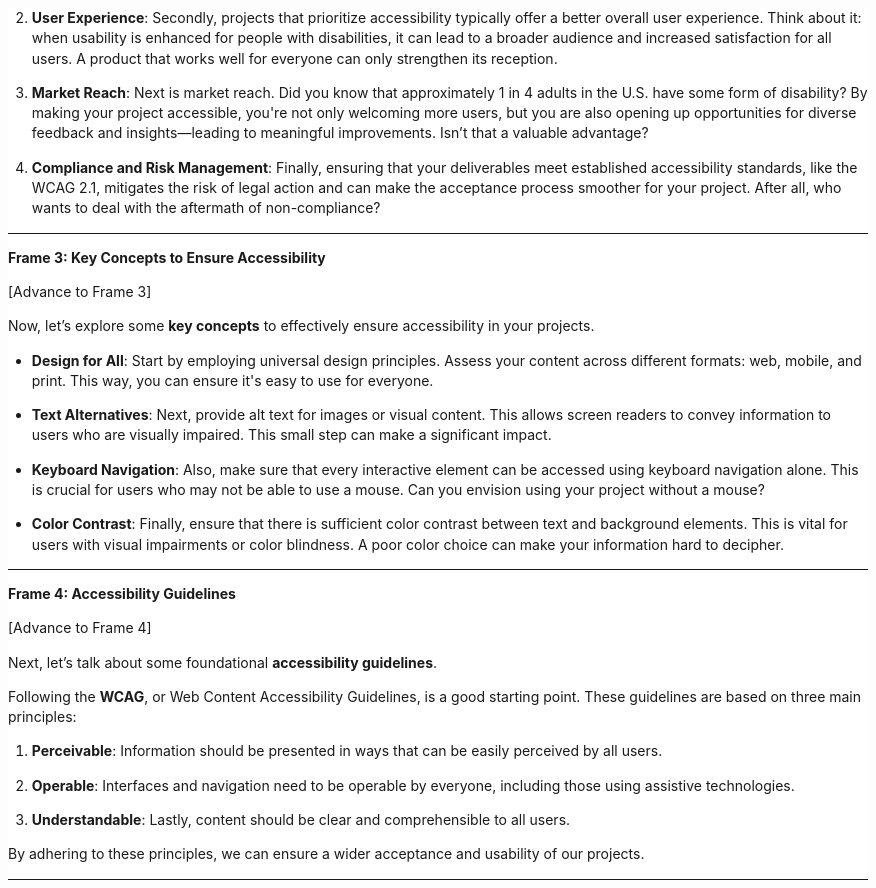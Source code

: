 2. **User Experience**: Secondly, projects that prioritize accessibility typically offer a better overall user experience. Think about it: when usability is enhanced for people with disabilities, it can lead to a broader audience and increased satisfaction for all users. A product that works well for everyone can only strengthen its reception.

3. **Market Reach**: Next is market reach. Did you know that approximately 1 in 4 adults in the U.S. have some form of disability? By making your project accessible, you're not only welcoming more users, but you are also opening up opportunities for diverse feedback and insights—leading to meaningful improvements. Isn’t that a valuable advantage?

4. **Compliance and Risk Management**: Finally, ensuring that your deliverables meet established accessibility standards, like the WCAG 2.1, mitigates the risk of legal action and can make the acceptance process smoother for your project. After all, who wants to deal with the aftermath of non-compliance?

---

**Frame 3: Key Concepts to Ensure Accessibility**

[Advance to Frame 3]

Now, let’s explore some **key concepts** to effectively ensure accessibility in your projects. 

- **Design for All**: Start by employing universal design principles. Assess your content across different formats: web, mobile, and print. This way, you can ensure it's easy to use for everyone.

- **Text Alternatives**: Next, provide alt text for images or visual content. This allows screen readers to convey information to users who are visually impaired. This small step can make a significant impact.

- **Keyboard Navigation**: Also, make sure that every interactive element can be accessed using keyboard navigation alone. This is crucial for users who may not be able to use a mouse. Can you envision using your project without a mouse?

- **Color Contrast**: Finally, ensure that there is sufficient color contrast between text and background elements. This is vital for users with visual impairments or color blindness. A poor color choice can make your information hard to decipher.

---

**Frame 4: Accessibility Guidelines**

[Advance to Frame 4]

Next, let’s talk about some foundational **accessibility guidelines**. 

Following the **WCAG**, or Web Content Accessibility Guidelines, is a good starting point. These guidelines are based on three main principles:

1. **Perceivable**: Information should be presented in ways that can be easily perceived by all users. 

2. **Operable**: Interfaces and navigation need to be operable by everyone, including those using assistive technologies.

3. **Understandable**: Lastly, content should be clear and comprehensible to all users. 

By adhering to these principles, we can ensure a wider acceptance and usability of our projects.

---
